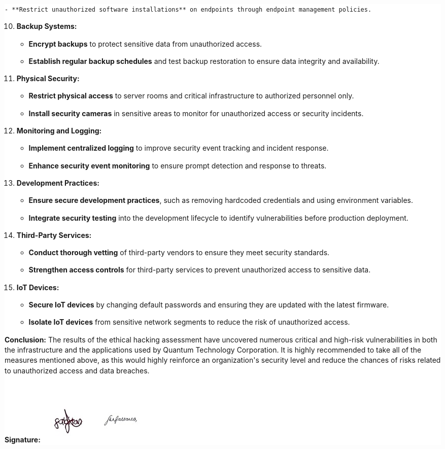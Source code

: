     - **Restrict unauthorized software installations** on endpoints through endpoint management policies.

10.	**Backup Systems:**
    - **Encrypt backups** to protect sensitive data from unauthorized access.
    
    - **Establish regular backup schedules** and test backup restoration to ensure data integrity and availability.

11.	**Physical Security:**
    - **Restrict physical access** to server rooms and critical infrastructure to authorized personnel only.

    - **Install security cameras** in sensitive areas to monitor for unauthorized access or security incidents.

12.	**Monitoring and Logging:**
    - **Implement centralized logging** to improve security event tracking and incident response.

    - **Enhance security event monitoring** to ensure prompt detection and response to threats.

13.	**Development Practices:**
    - **Ensure secure development practices**, such as removing hardcoded credentials and using environment variables.

    - **Integrate security testing** into the development lifecycle to identify vulnerabilities before production deployment.

14.	**Third-Party Services:**
    - **Conduct thorough vetting** of third-party vendors to ensure they meet security standards.

    - **Strengthen access controls** for third-party services to prevent unauthorized access to sensitive data.

15.	**IoT Devices:**
    - **Secure IoT devices** by changing default passwords and ensuring they are updated with the latest firmware.

    - **Isolate IoT devices** from sensitive network segments to reduce the risk of unauthorized access. </br>

**Conclusion:** The results of the ethical hacking assessment have uncovered numerous critical and high-risk vulnerabilities in both the infrastructure and the applications used by Quantum Technology Corporation. It is highly recommended to take all of the measures mentioned above, as this would highly reinforce an organization's security level and reduce the chances of risks related to unauthorized access and data breaches.

</br>

**Signature:**
![](images/Picture5.jpg)  ![](images/Picture6.jpg) 




